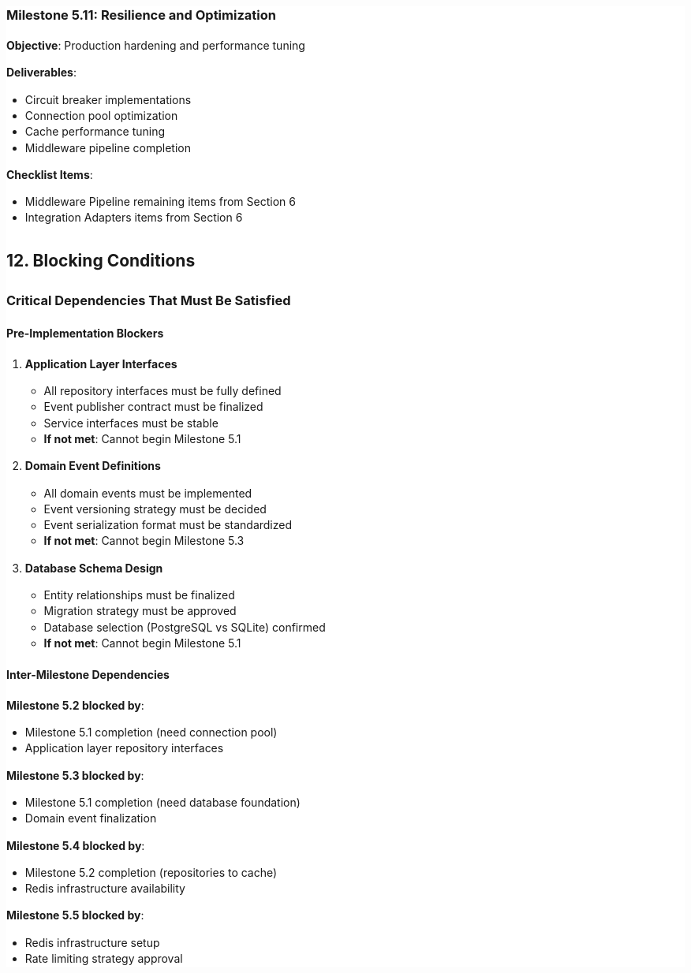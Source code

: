 ### Milestone 5.11: Resilience and Optimization
**Objective**: Production hardening and performance tuning

**Deliverables**:
- Circuit breaker implementations
- Connection pool optimization
- Cache performance tuning
- Middleware pipeline completion

**Checklist Items**:
- Middleware Pipeline remaining items from Section 6
- Integration Adapters items from Section 6

## 12. Blocking Conditions

### Critical Dependencies That Must Be Satisfied

#### Pre-Implementation Blockers
1. **Application Layer Interfaces**
   - All repository interfaces must be fully defined
   - Event publisher contract must be finalized
   - Service interfaces must be stable
   - **If not met**: Cannot begin Milestone 5.1

2. **Domain Event Definitions**
   - All domain events must be implemented
   - Event versioning strategy must be decided
   - Event serialization format must be standardized
   - **If not met**: Cannot begin Milestone 5.3

3. **Database Schema Design**
   - Entity relationships must be finalized
   - Migration strategy must be approved
   - Database selection (PostgreSQL vs SQLite) confirmed
   - **If not met**: Cannot begin Milestone 5.1

#### Inter-Milestone Dependencies

**Milestone 5.2 blocked by**:
- Milestone 5.1 completion (need connection pool)
- Application layer repository interfaces

**Milestone 5.3 blocked by**:
- Milestone 5.1 completion (need database foundation)
- Domain event finalization

**Milestone 5.4 blocked by**:
- Milestone 5.2 completion (repositories to cache)
- Redis infrastructure availability

**Milestone 5.5 blocked by**:
- Redis infrastructure setup
- Rate limiting strategy approval
